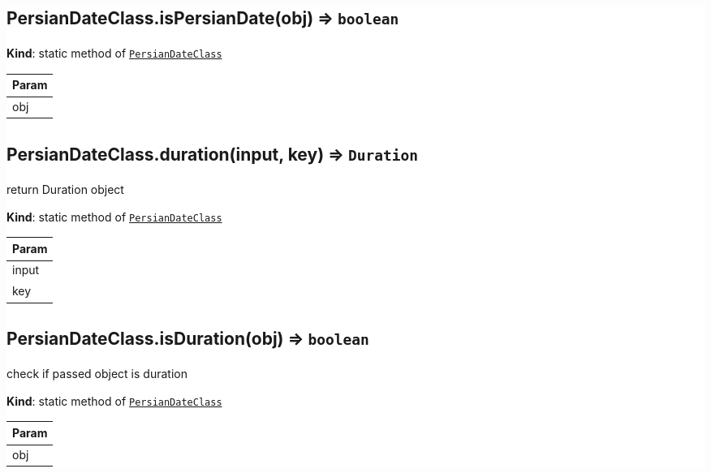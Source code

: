<a name="PersianDateClass.isPersianDate"></a>

## PersianDateClass.isPersianDate(obj) ⇒ <code>boolean</code>
**Kind**: static method of [<code>PersianDateClass</code>](#PersianDateClass)  
<table>
  <thead>
    <tr>
      <th>Param</th>
    </tr>
  </thead>
  <tbody>
<tr>
    <td>obj</td>
    </tr>  </tbody>
</table>

<a name="PersianDateClass.duration"></a>

## PersianDateClass.duration(input, key) ⇒ <code>Duration</code>
return Duration object

**Kind**: static method of [<code>PersianDateClass</code>](#PersianDateClass)  
<table>
  <thead>
    <tr>
      <th>Param</th>
    </tr>
  </thead>
  <tbody>
<tr>
    <td>input</td>
    </tr><tr>
    <td>key</td>
    </tr>  </tbody>
</table>

<a name="PersianDateClass.isDuration"></a>

## PersianDateClass.isDuration(obj) ⇒ <code>boolean</code>
check if passed object is duration

**Kind**: static method of [<code>PersianDateClass</code>](#PersianDateClass)  
<table>
  <thead>
    <tr>
      <th>Param</th>
    </tr>
  </thead>
  <tbody>
<tr>
    <td>obj</td>
    </tr>  </tbody>
</table>
